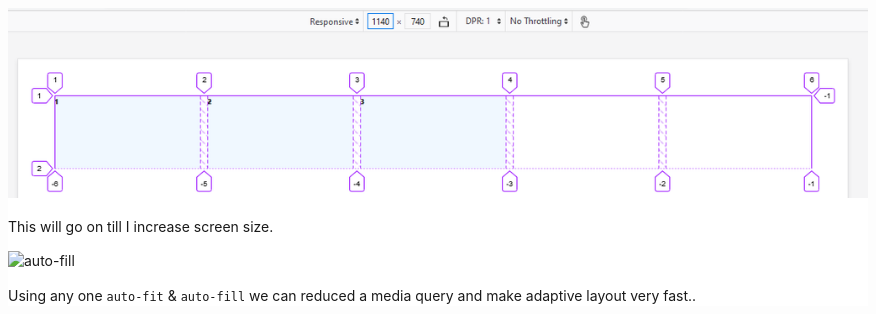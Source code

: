 ![auto-fill 1140px](./images/auto-fill-1140px.png)

This will go on till I increase screen size.

![auto-fill](./images/auto-fill.gif)

Using any one `auto-fit` & `auto-fill` we can reduced a media query and make adaptive layout very fast..
